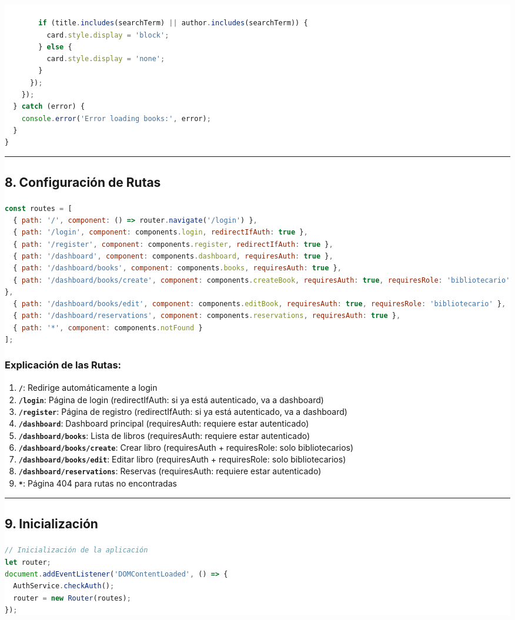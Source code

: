 ```javascript
        
        if (title.includes(searchTerm) || author.includes(searchTerm)) {
          card.style.display = 'block';
        } else {
          card.style.display = 'none';
        }
      });
    });
  } catch (error) {
    console.error('Error loading books:', error);
  }
}
```

---

## 8. Configuración de Rutas

```javascript
const routes = [
  { path: '/', component: () => router.navigate('/login') },
  { path: '/login', component: components.login, redirectIfAuth: true },
  { path: '/register', component: components.register, redirectIfAuth: true },
  { path: '/dashboard', component: components.dashboard, requiresAuth: true },
  { path: '/dashboard/books', component: components.books, requiresAuth: true },
  { path: '/dashboard/books/create', component: components.createBook, requiresAuth: true, requiresRole: 'bibliotecario' },
  { path: '/dashboard/books/edit', component: components.editBook, requiresAuth: true, requiresRole: 'bibliotecario' },
  { path: '/dashboard/reservations', component: components.reservations, requiresAuth: true },
  { path: '*', component: components.notFound }
];
```

### Explicación de las Rutas:

1. **`/`**: Redirige automáticamente a login
2. **`/login`**: Página de login (redirectIfAuth: si ya está autenticado, va a dashboard)
3. **`/register`**: Página de registro (redirectIfAuth: si ya está autenticado, va a dashboard)
4. **`/dashboard`**: Dashboard principal (requiresAuth: requiere estar autenticado)
5. **`/dashboard/books`**: Lista de libros (requiresAuth: requiere estar autenticado)
6. **`/dashboard/books/create`**: Crear libro (requiresAuth + requiresRole: solo bibliotecarios)
7. **`/dashboard/books/edit`**: Editar libro (requiresAuth + requiresRole: solo bibliotecarios)
8. **`/dashboard/reservations`**: Reservas (requiresAuth: requiere estar autenticado)
9. **`*`**: Página 404 para rutas no encontradas

---

## 9. Inicialización

```javascript
// Inicialización de la aplicación
let router;
document.addEventListener('DOMContentLoaded', () => {
  AuthService.checkAuth();
  router = new Router(routes);
});
```
